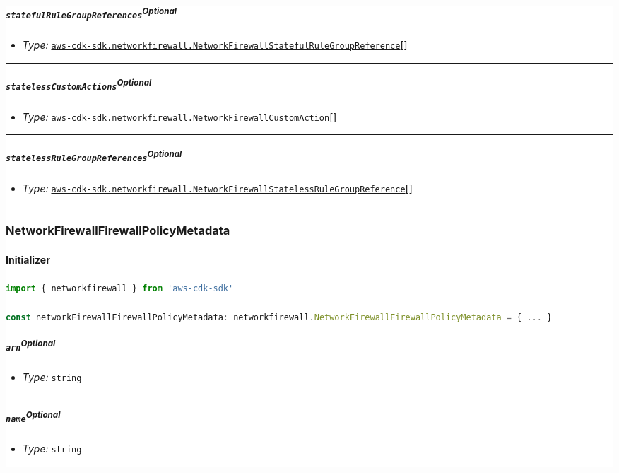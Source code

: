 
##### `statefulRuleGroupReferences`<sup>Optional</sup> <a name="aws-cdk-sdk.networkfirewall.NetworkFirewallFirewallPolicy.property.statefulRuleGroupReferences"></a>

- *Type:* [`aws-cdk-sdk.networkfirewall.NetworkFirewallStatefulRuleGroupReference`](#aws-cdk-sdk.networkfirewall.NetworkFirewallStatefulRuleGroupReference)[]

---

##### `statelessCustomActions`<sup>Optional</sup> <a name="aws-cdk-sdk.networkfirewall.NetworkFirewallFirewallPolicy.property.statelessCustomActions"></a>

- *Type:* [`aws-cdk-sdk.networkfirewall.NetworkFirewallCustomAction`](#aws-cdk-sdk.networkfirewall.NetworkFirewallCustomAction)[]

---

##### `statelessRuleGroupReferences`<sup>Optional</sup> <a name="aws-cdk-sdk.networkfirewall.NetworkFirewallFirewallPolicy.property.statelessRuleGroupReferences"></a>

- *Type:* [`aws-cdk-sdk.networkfirewall.NetworkFirewallStatelessRuleGroupReference`](#aws-cdk-sdk.networkfirewall.NetworkFirewallStatelessRuleGroupReference)[]

---

### NetworkFirewallFirewallPolicyMetadata <a name="aws-cdk-sdk.networkfirewall.NetworkFirewallFirewallPolicyMetadata"></a>

#### Initializer <a name="[object Object].Initializer"></a>

```typescript
import { networkfirewall } from 'aws-cdk-sdk'

const networkFirewallFirewallPolicyMetadata: networkfirewall.NetworkFirewallFirewallPolicyMetadata = { ... }
```

##### `arn`<sup>Optional</sup> <a name="aws-cdk-sdk.networkfirewall.NetworkFirewallFirewallPolicyMetadata.property.arn"></a>

- *Type:* `string`

---

##### `name`<sup>Optional</sup> <a name="aws-cdk-sdk.networkfirewall.NetworkFirewallFirewallPolicyMetadata.property.name"></a>

- *Type:* `string`

---
